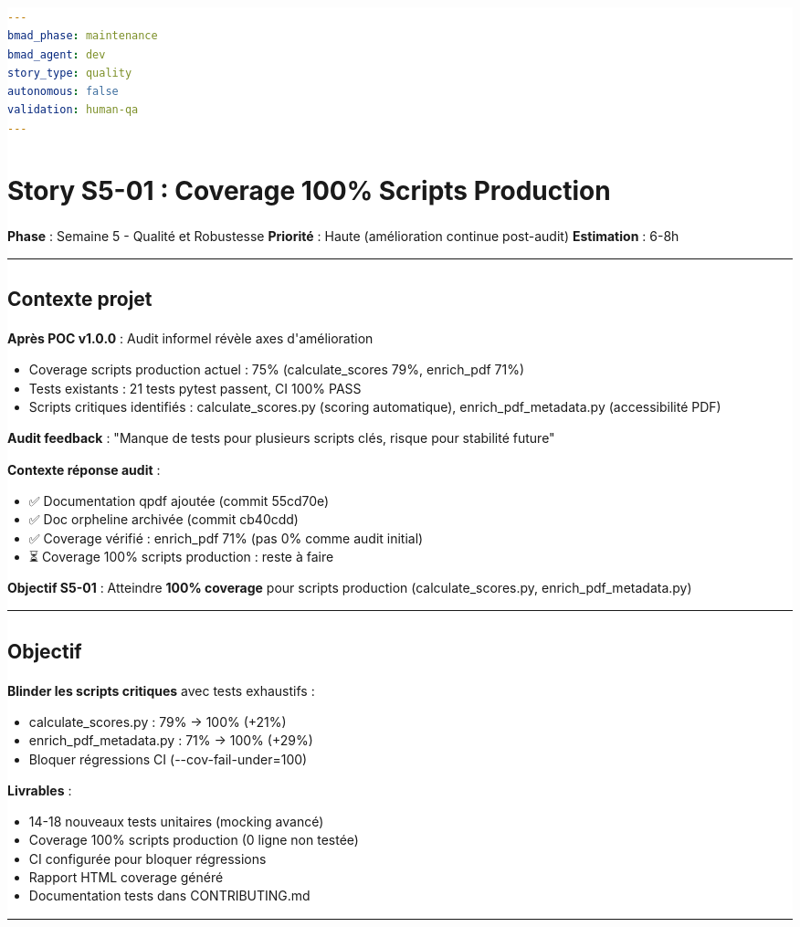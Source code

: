 ```yaml
---
bmad_phase: maintenance
bmad_agent: dev
story_type: quality
autonomous: false
validation: human-qa
---
```


# Story S5-01 : Coverage 100% Scripts Production

**Phase** : Semaine 5 - Qualité et Robustesse
**Priorité** : Haute (amélioration continue post-audit)
**Estimation** : 6-8h

---

## Contexte projet

**Après POC v1.0.0** : Audit informel révèle axes d'amélioration
- Coverage scripts production actuel : 75% (calculate_scores 79%, enrich_pdf 71%)
- Tests existants : 21 tests pytest passent, CI 100% PASS
- Scripts critiques identifiés : calculate_scores.py (scoring automatique), enrich_pdf_metadata.py (accessibilité PDF)

**Audit feedback** : "Manque de tests pour plusieurs scripts clés, risque pour stabilité future"

**Contexte réponse audit** :
- ✅ Documentation qpdf ajoutée (commit 55cd70e)
- ✅ Doc orpheline archivée (commit cb40cdd)
- ✅ Coverage vérifié : enrich_pdf 71% (pas 0% comme audit initial)
- ⏳ Coverage 100% scripts production : reste à faire

**Objectif S5-01** : Atteindre **100% coverage** pour scripts production (calculate_scores.py, enrich_pdf_metadata.py)

---

## Objectif

**Blinder les scripts critiques** avec tests exhaustifs :
- calculate_scores.py : 79% → 100% (+21%)
- enrich_pdf_metadata.py : 71% → 100% (+29%)
- Bloquer régressions CI (--cov-fail-under=100)

**Livrables** :
- 14-18 nouveaux tests unitaires (mocking avancé)
- Coverage 100% scripts production (0 ligne non testée)
- CI configurée pour bloquer régressions
- Rapport HTML coverage généré
- Documentation tests dans CONTRIBUTING.md

---